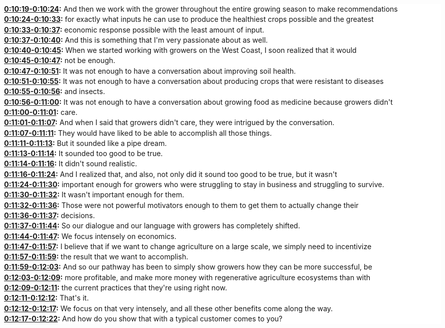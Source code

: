 **[0:10:19-0:10:24](https://investinginregenerativeagriculture.com/2019/07/29/john-kempf/#t=0:10:19):**  And then we work with the grower throughout the entire growing season to make recommendations  
**[0:10:24-0:10:33](https://investinginregenerativeagriculture.com/2019/07/29/john-kempf/#t=0:10:24):**  for exactly what inputs he can use to produce the healthiest crops possible and the greatest  
**[0:10:33-0:10:37](https://investinginregenerativeagriculture.com/2019/07/29/john-kempf/#t=0:10:33):**  economic response possible with the least amount of input.  
**[0:10:37-0:10:40](https://investinginregenerativeagriculture.com/2019/07/29/john-kempf/#t=0:10:37):**  And this is something that I'm very passionate about as well.  
**[0:10:40-0:10:45](https://investinginregenerativeagriculture.com/2019/07/29/john-kempf/#t=0:10:40):**  When we started working with growers on the West Coast, I soon realized that it would  
**[0:10:45-0:10:47](https://investinginregenerativeagriculture.com/2019/07/29/john-kempf/#t=0:10:45):**  not be enough.  
**[0:10:47-0:10:51](https://investinginregenerativeagriculture.com/2019/07/29/john-kempf/#t=0:10:47):**  It was not enough to have a conversation about improving soil health.  
**[0:10:51-0:10:55](https://investinginregenerativeagriculture.com/2019/07/29/john-kempf/#t=0:10:51):**  It was not enough to have a conversation about producing crops that were resistant to diseases  
**[0:10:55-0:10:56](https://investinginregenerativeagriculture.com/2019/07/29/john-kempf/#t=0:10:55):**  and insects.  
**[0:10:56-0:11:00](https://investinginregenerativeagriculture.com/2019/07/29/john-kempf/#t=0:10:56):**  It was not enough to have a conversation about growing food as medicine because growers didn't  
**[0:11:00-0:11:01](https://investinginregenerativeagriculture.com/2019/07/29/john-kempf/#t=0:11:00):**  care.  
**[0:11:01-0:11:07](https://investinginregenerativeagriculture.com/2019/07/29/john-kempf/#t=0:11:01):**  And when I said that growers didn't care, they were intrigued by the conversation.  
**[0:11:07-0:11:11](https://investinginregenerativeagriculture.com/2019/07/29/john-kempf/#t=0:11:07):**  They would have liked to be able to accomplish all those things.  
**[0:11:11-0:11:13](https://investinginregenerativeagriculture.com/2019/07/29/john-kempf/#t=0:11:11):**  But it sounded like a pipe dream.  
**[0:11:13-0:11:14](https://investinginregenerativeagriculture.com/2019/07/29/john-kempf/#t=0:11:13):**  It sounded too good to be true.  
**[0:11:14-0:11:16](https://investinginregenerativeagriculture.com/2019/07/29/john-kempf/#t=0:11:14):**  It didn't sound realistic.  
**[0:11:16-0:11:24](https://investinginregenerativeagriculture.com/2019/07/29/john-kempf/#t=0:11:16):**  And I realized that, and also, not only did it sound too good to be true, but it wasn't  
**[0:11:24-0:11:30](https://investinginregenerativeagriculture.com/2019/07/29/john-kempf/#t=0:11:24):**  important enough for growers who were struggling to stay in business and struggling to survive.  
**[0:11:30-0:11:32](https://investinginregenerativeagriculture.com/2019/07/29/john-kempf/#t=0:11:30):**  It wasn't important enough for them.  
**[0:11:32-0:11:36](https://investinginregenerativeagriculture.com/2019/07/29/john-kempf/#t=0:11:32):**  Those were not powerful motivators enough to them to get them to actually change their  
**[0:11:36-0:11:37](https://investinginregenerativeagriculture.com/2019/07/29/john-kempf/#t=0:11:36):**  decisions.  
**[0:11:37-0:11:44](https://investinginregenerativeagriculture.com/2019/07/29/john-kempf/#t=0:11:37):**  So our dialogue and our language with growers has completely shifted.  
**[0:11:44-0:11:47](https://investinginregenerativeagriculture.com/2019/07/29/john-kempf/#t=0:11:44):**  We focus intensely on economics.  
**[0:11:47-0:11:57](https://investinginregenerativeagriculture.com/2019/07/29/john-kempf/#t=0:11:47):**  I believe that if we want to change agriculture on a large scale, we simply need to incentivize  
**[0:11:57-0:11:59](https://investinginregenerativeagriculture.com/2019/07/29/john-kempf/#t=0:11:57):**  the result that we want to accomplish.  
**[0:11:59-0:12:03](https://investinginregenerativeagriculture.com/2019/07/29/john-kempf/#t=0:11:59):**  And so our pathway has been to simply show growers how they can be more successful, be  
**[0:12:03-0:12:09](https://investinginregenerativeagriculture.com/2019/07/29/john-kempf/#t=0:12:03):**  more profitable, and make more money with regenerative agriculture ecosystems than with  
**[0:12:09-0:12:11](https://investinginregenerativeagriculture.com/2019/07/29/john-kempf/#t=0:12:09):**  the current practices that they're using right now.  
**[0:12:11-0:12:12](https://investinginregenerativeagriculture.com/2019/07/29/john-kempf/#t=0:12:11):**  That's it.  
**[0:12:12-0:12:17](https://investinginregenerativeagriculture.com/2019/07/29/john-kempf/#t=0:12:12):**  We focus on that very intensely, and all these other benefits come along the way.  
**[0:12:17-0:12:22](https://investinginregenerativeagriculture.com/2019/07/29/john-kempf/#t=0:12:17):**  And how do you show that with a typical customer comes to you?  